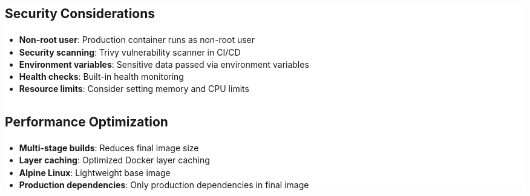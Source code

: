## Security Considerations

- **Non-root user**: Production container runs as non-root user
- **Security scanning**: Trivy vulnerability scanner in CI/CD
- **Environment variables**: Sensitive data passed via environment variables
- **Health checks**: Built-in health monitoring
- **Resource limits**: Consider setting memory and CPU limits

## Performance Optimization

- **Multi-stage builds**: Reduces final image size
- **Layer caching**: Optimized Docker layer caching
- **Alpine Linux**: Lightweight base image
- **Production dependencies**: Only production dependencies in final image 